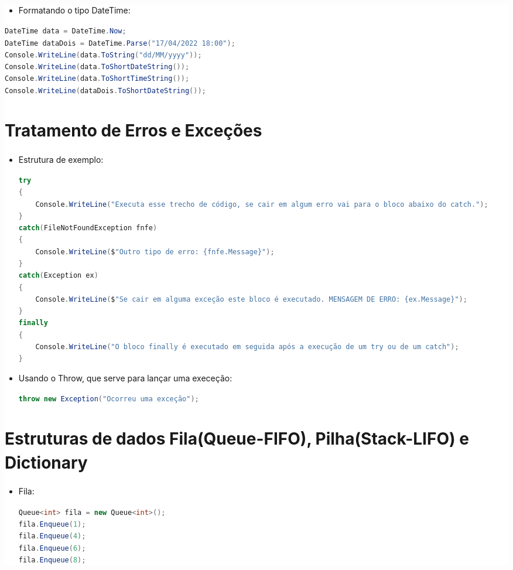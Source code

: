 - Formatando o tipo DateTime:
```C#
DateTime data = DateTime.Now;
DateTime dataDois = DateTime.Parse("17/04/2022 18:00");
Console.WriteLine(data.ToString("dd/MM/yyyy"));
Console.WriteLine(data.ToShortDateString());
Console.WriteLine(data.ToShortTimeString());
Console.WriteLine(dataDois.ToShortDateString());
```

# Tratamento de Erros e Exceções

- Estrutura de exemplo:
    ```C#
    try
    {
        Console.WriteLine("Executa esse trecho de código, se cair em algum erro vai para o bloco abaixo do catch.");
    }
    catch(FileNotFoundException fnfe)
    {
        Console.WriteLine($"Outro tipo de erro: {fnfe.Message}");
    }
    catch(Exception ex)
    {
        Console.WriteLine($"Se cair em alguma exceção este bloco é executado. MENSAGEM DE ERRO: {ex.Message}");
    }
    finally
    {
        Console.WriteLine("O bloco finally é executado em seguida após a execução de um try ou de um catch");
    }
    ```

- Usando o Throw, que serve para lançar uma execeção:
    ```C#
    throw new Exception("Ocorreu uma exceção");
    ```

# Estruturas de dados Fila(Queue-FIFO), Pilha(Stack-LIFO) e Dictionary

- Fila:

    ```C#
    Queue<int> fila = new Queue<int>();
    fila.Enqueue(1);
    fila.Enqueue(4);
    fila.Enqueue(6);
    fila.Enqueue(8);
